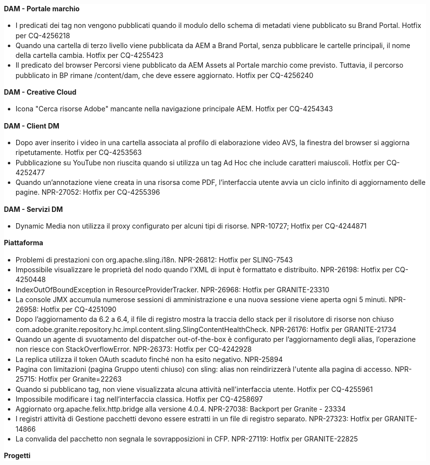 **DAM - Portale marchio**

* I predicati dei tag non vengono pubblicati quando il modulo dello schema di metadati viene pubblicato su Brand Portal. Hotfix per CQ-4256218
* Quando una cartella di terzo livello viene pubblicata da AEM a Brand Portal, senza pubblicare le cartelle principali, il nome della cartella cambia. Hotfix per CQ-4255423
* Il predicato del browser Percorsi viene pubblicato da  AEM Assets al Portale marchio come previsto. Tuttavia, il percorso pubblicato in BP rimane /content/dam, che deve essere aggiornato. Hotfix per CQ-4256240

**DAM - Creative Cloud**

* Icona &quot;Cerca  risorse Adobe&quot; mancante nella navigazione principale AEM. Hotfix per CQ-4254343

**DAM - Client DM**

* Dopo aver inserito i video in una cartella associata al profilo di elaborazione video AVS, la finestra del browser si aggiorna ripetutamente. Hotfix per CQ-4253563
* Pubblicazione su YouTube non riuscita quando si utilizza un tag Ad Hoc che include caratteri maiuscoli. Hotfix per CQ-4252477
* Quando un’annotazione viene creata in una risorsa come PDF, l’interfaccia utente avvia un ciclo infinito di aggiornamento delle pagine. NPR-27052: Hotfix per CQ-4255396

**DAM - Servizi DM**

* Dynamic Media non utilizza il proxy configurato per alcuni tipi di risorse. NPR-10727; Hotfix per CQ-4244871

**Piattaforma**

* Problemi di prestazioni con org.apache.sling.i18n. NPR-26812: Hotfix per SLING-7543
* Impossibile visualizzare le proprietà del nodo quando l&#39;XML di input è formattato e distribuito. NPR-26198: Hotfix per CQ-4250448
* IndexOutOfBoundException in ResourceProviderTracker. NPR-26968: Hotfix per GRANITE-23310
* La console JMX accumula numerose sessioni di amministrazione e una nuova sessione viene aperta ogni 5 minuti. NPR-26958: Hotfix per CQ-4251090
* Dopo l’aggiornamento da 6.2 a 6.4, il file di registro mostra la traccia dello stack per il risolutore di risorse non chiuso com.adobe.granite.repository.hc.impl.content.sling.SlingContentHealthCheck. NPR-26176: Hotfix per GRANITE-21734
* Quando un agente di svuotamento del dispatcher out-of-the-box è configurato per l’aggiornamento degli alias, l’operazione non riesce con StackOverflowError. NPR-26373: Hotfix per CQ-4242928
* La replica utilizza il token OAuth scaduto finché non ha esito negativo. NPR-25894
* Pagina con limitazioni (pagina Gruppo utenti chiuso) con sling: alias non reindirizzerà l&#39;utente alla pagina di accesso. NPR-25715: Hotfix per Granite=22263
* Quando si pubblicano tag, non viene visualizzata alcuna attività nell&#39;interfaccia utente. Hotfix per CQ-4255961
* Impossibile modificare i tag nell’interfaccia classica. Hotfix per CQ-4258697
* Aggiornato org.apache.felix.http.bridge alla versione 4.0.4. NPR-27038: Backport per Granite - 23334
* I registri attività di Gestione pacchetti devono essere estratti in un file di registro separato. NPR-27323: Hotfix per GRANITE-14866
* La convalida del pacchetto non segnala le sovrapposizioni in CFP. NPR-27119: Hotfix per GRANITE-22825

**Progetti**
